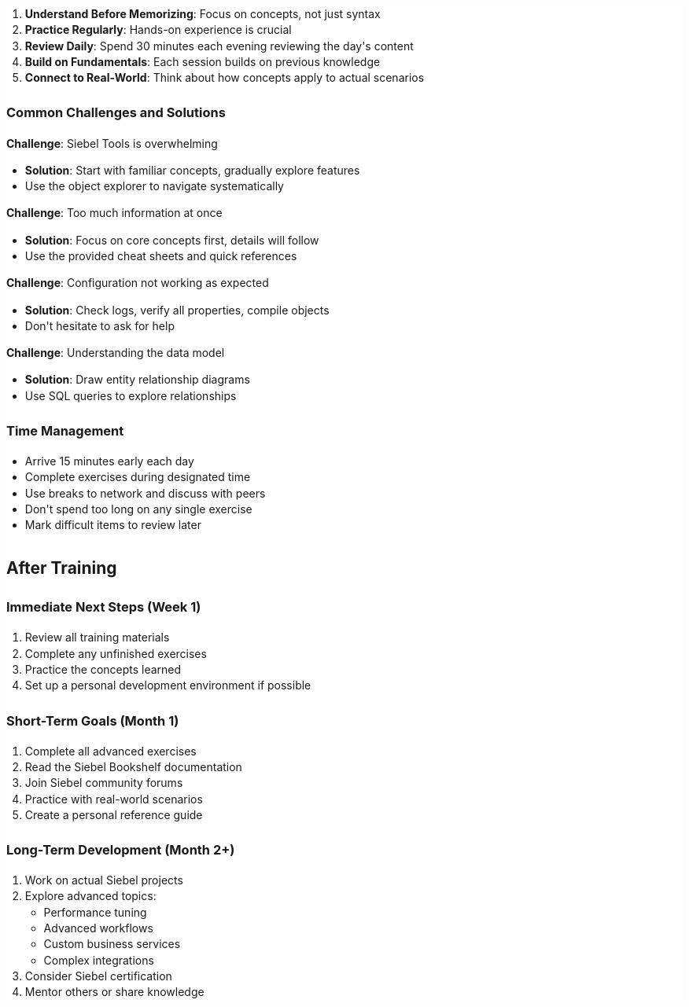 1. **Understand Before Memorizing**: Focus on concepts, not just syntax
2. **Practice Regularly**: Hands-on experience is crucial
3. **Review Daily**: Spend 30 minutes each evening reviewing the day's content
4. **Build on Fundamentals**: Each session builds on previous knowledge
5. **Connect to Real-World**: Think about how concepts apply to actual scenarios

### Common Challenges and Solutions

**Challenge**: Siebel Tools is overwhelming
- **Solution**: Start with familiar concepts, gradually explore features
- Use the object explorer to navigate systematically

**Challenge**: Too much information at once
- **Solution**: Focus on core concepts first, details will follow
- Use the provided cheat sheets and quick references

**Challenge**: Configuration not working as expected
- **Solution**: Check logs, verify all properties, compile objects
- Don't hesitate to ask for help

**Challenge**: Understanding the data model
- **Solution**: Draw entity relationship diagrams
- Use SQL queries to explore relationships

### Time Management

- Arrive 15 minutes early each day
- Complete exercises during designated time
- Use breaks to network and discuss with peers
- Don't spend too long on any single exercise
- Mark difficult items to review later

## After Training

### Immediate Next Steps (Week 1)

1. Review all training materials
2. Complete any unfinished exercises
3. Practice the concepts learned
4. Set up a personal development environment if possible

### Short-Term Goals (Month 1)

1. Complete all advanced exercises
2. Read the Siebel Bookshelf documentation
3. Join Siebel community forums
4. Practice with real-world scenarios
5. Create a personal reference guide

### Long-Term Development (Month 2+)

1. Work on actual Siebel projects
2. Explore advanced topics:
   - Performance tuning
   - Advanced workflows
   - Custom business services
   - Complex integrations
3. Consider Siebel certification
4. Mentor others or share knowledge
